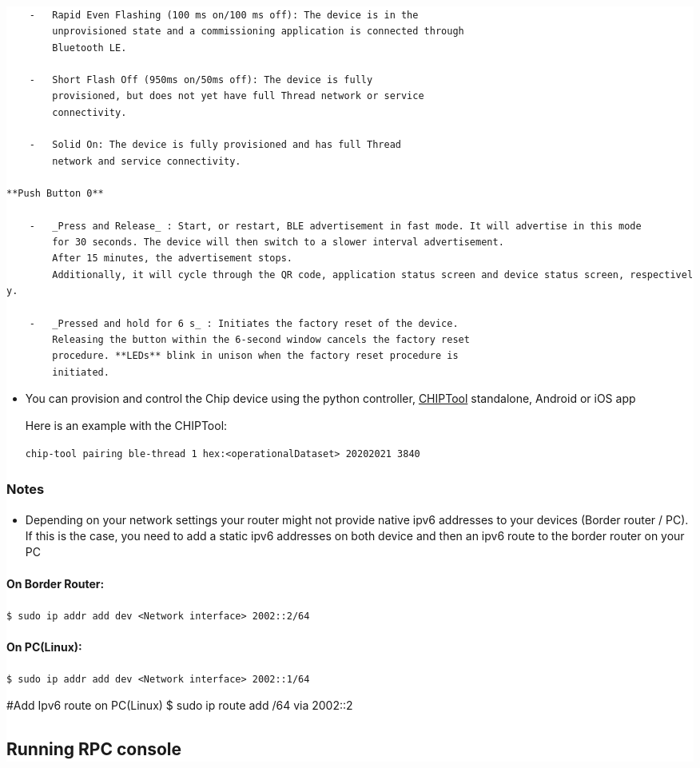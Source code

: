         -   Rapid Even Flashing (100 ms on/100 ms off): The device is in the
            unprovisioned state and a commissioning application is connected through
            Bluetooth LE.

        -   Short Flash Off (950ms on/50ms off): The device is fully
            provisioned, but does not yet have full Thread network or service
            connectivity.

        -   Solid On: The device is fully provisioned and has full Thread
            network and service connectivity.

    **Push Button 0**

        -   _Press and Release_ : Start, or restart, BLE advertisement in fast mode. It will advertise in this mode
            for 30 seconds. The device will then switch to a slower interval advertisement.
            After 15 minutes, the advertisement stops.
            Additionally, it will cycle through the QR code, application status screen and device status screen, respectively.

        -   _Pressed and hold for 6 s_ : Initiates the factory reset of the device.
            Releasing the button within the 6-second window cancels the factory reset
            procedure. **LEDs** blink in unison when the factory reset procedure is
            initiated.

* You can provision and control the Chip device using the python controller,
  [CHIPTool](https://github.com/project-chip/connectedhomeip/blob/master/examples/chip-tool/README.md)
  standalone, Android or iOS app

    Here is an example with the CHIPTool:

    ```
    chip-tool pairing ble-thread 1 hex:<operationalDataset> 20202021 3840
    ```

### Notes

- Depending on your network settings your router might not provide native ipv6
  addresses to your devices (Border router / PC). If this is the case, you need
  to add a static ipv6 addresses on both device and then an ipv6 route to the
  border router on your PC

#### On Border Router:

`$ sudo ip addr add dev <Network interface> 2002::2/64`

#### On PC(Linux):

`$ sudo ip addr add dev <Network interface> 2002::1/64`

#Add Ipv6 route on PC(Linux) \$ sudo ip route add <Thread global ipv6 prefix>/64
via 2002::2

## Running RPC console
